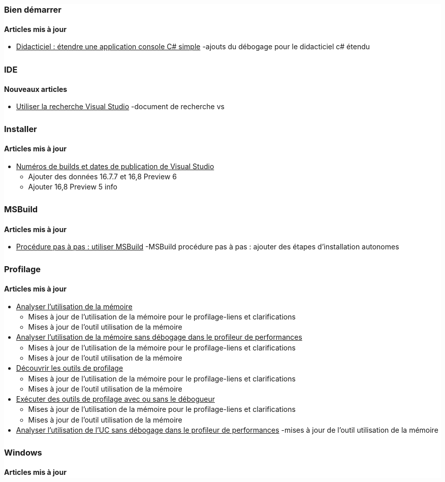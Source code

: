 ### <a name="get-started"></a>Bien démarrer

**Articles mis à jour**

- [Didacticiel : étendre une application console C# simple](../get-started/csharp/tutorial-console-part-2.md) -ajouts du débogage pour le didacticiel c# étendu

### <a name="ide"></a>IDE

**Nouveaux articles**

- [Utiliser la recherche Visual Studio](./visual-studio-search.md) -document de recherche vs

### <a name="install"></a>Installer

**Articles mis à jour**

- [Numéros de builds et dates de publication de Visual Studio](../install/visual-studio-build-numbers-and-release-dates.md)
  - Ajouter des données 16.7.7 et 16,8 Preview 6
  - Ajouter 16,8 Preview 5 info

### <a name="msbuild"></a>MSBuild

**Articles mis à jour**

- [Procédure pas à pas : utiliser MSBuild](../msbuild/walkthrough-using-msbuild.md) -MSBuild procédure pas à pas : ajouter des étapes d’installation autonomes

### <a name="profiling"></a>Profilage

**Articles mis à jour**

- [Analyser l’utilisation de la mémoire](../profiling/analyze-memory-usage.md)
  - Mises à jour de l’utilisation de la mémoire pour le profilage-liens et clarifications
  - Mises à jour de l’outil utilisation de la mémoire
- [Analyser l’utilisation de la mémoire sans débogage dans le profileur de performances](../profiling/memory-usage-without-debugging2.md)
  - Mises à jour de l’utilisation de la mémoire pour le profilage-liens et clarifications
  - Mises à jour de l’outil utilisation de la mémoire
- [Découvrir les outils de profilage](../profiling/profiling-feature-tour.md)
  - Mises à jour de l’utilisation de la mémoire pour le profilage-liens et clarifications
  - Mises à jour de l’outil utilisation de la mémoire
- [Exécuter des outils de profilage avec ou sans le débogueur](../profiling/running-profiling-tools-with-or-without-the-debugger.md)
  - Mises à jour de l’utilisation de la mémoire pour le profilage-liens et clarifications
  - Mises à jour de l’outil utilisation de la mémoire
- [Analyser l’utilisation de l’UC sans débogage dans le profileur de performances](../profiling/cpu-usage.md) -mises à jour de l’outil utilisation de la mémoire

### <a name="windows"></a>Windows

**Articles mis à jour**
